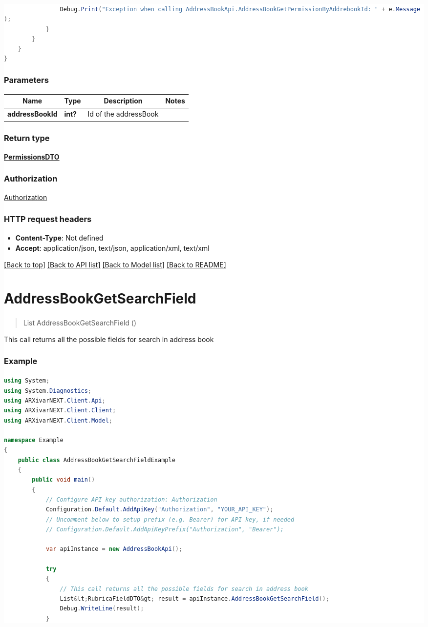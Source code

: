 ```csharp
                Debug.Print("Exception when calling AddressBookApi.AddressBookGetPermissionByAddrebookId: " + e.Message );
            }
        }
    }
}
```

### Parameters

Name | Type | Description  | Notes
------------- | ------------- | ------------- | -------------
 **addressBookId** | **int?**| Id of the addressBook | 

### Return type

[**PermissionsDTO**](PermissionsDTO.md)

### Authorization

[Authorization](../README.md#Authorization)

### HTTP request headers

 - **Content-Type**: Not defined
 - **Accept**: application/json, text/json, application/xml, text/xml

[[Back to top]](#) [[Back to API list]](../README.md#documentation-for-api-endpoints) [[Back to Model list]](../README.md#documentation-for-models) [[Back to README]](../README.md)

<a name="addressbookgetsearchfield"></a>
# **AddressBookGetSearchField**
> List<RubricaFieldDTO> AddressBookGetSearchField ()

This call returns all the possible fields for search in address book

### Example
```csharp
using System;
using System.Diagnostics;
using ARXivarNEXT.Client.Api;
using ARXivarNEXT.Client.Client;
using ARXivarNEXT.Client.Model;

namespace Example
{
    public class AddressBookGetSearchFieldExample
    {
        public void main()
        {
            // Configure API key authorization: Authorization
            Configuration.Default.AddApiKey("Authorization", "YOUR_API_KEY");
            // Uncomment below to setup prefix (e.g. Bearer) for API key, if needed
            // Configuration.Default.AddApiKeyPrefix("Authorization", "Bearer");

            var apiInstance = new AddressBookApi();

            try
            {
                // This call returns all the possible fields for search in address book
                List&lt;RubricaFieldDTO&gt; result = apiInstance.AddressBookGetSearchField();
                Debug.WriteLine(result);
            }
```